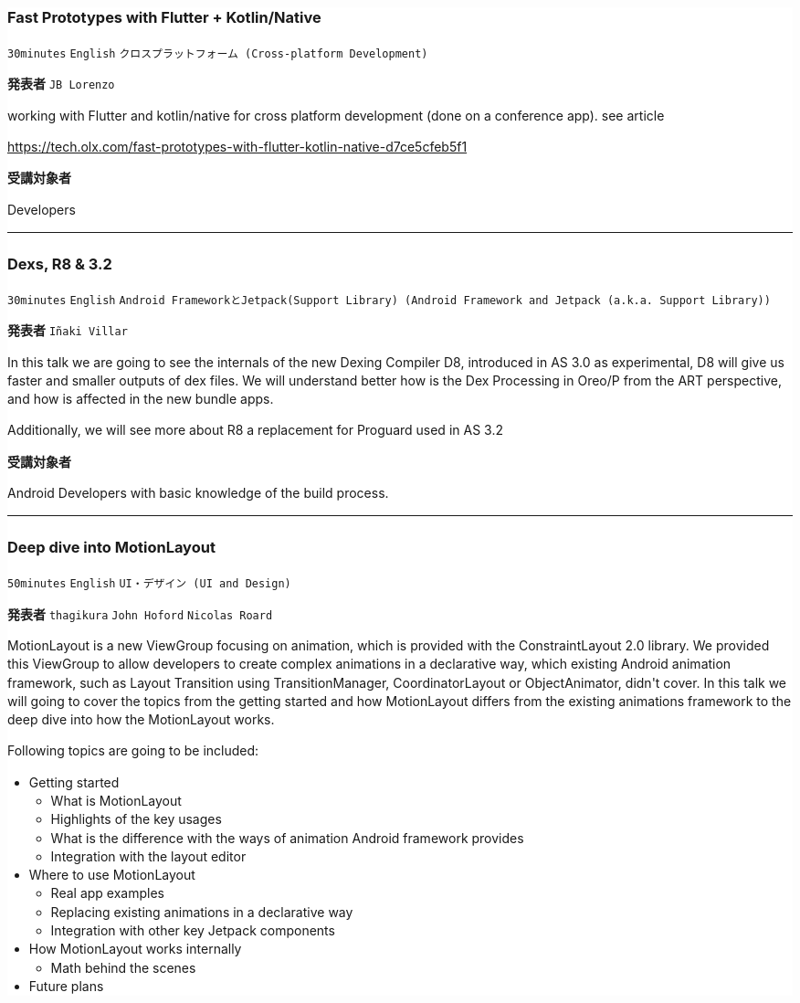 ### Fast Prototypes with Flutter + Kotlin/Native

`30minutes` `English` `クロスプラットフォーム (Cross-platform Development)`

**発表者** `JB Lorenzo`

working with Flutter and kotlin/native for cross platform development (done on a conference app). see article

https://tech.olx.com/fast-prototypes-with-flutter-kotlin-native-d7ce5cfeb5f1

**受講対象者**

Developers

---

### Dexs, R8 & 3.2

`30minutes` `English` `Android FrameworkとJetpack(Support Library) (Android Framework and Jetpack (a.k.a. Support Library))`

**発表者** `Iñaki Villar`

In this talk we are going to see the internals of the new Dexing Compiler D8, introduced in AS 3.0 as experimental, D8 will give us faster and smaller outputs of dex files. We will understand better how is the Dex Processing in Oreo/P from the ART perspective, and how is affected in the new bundle apps.

Additionally, we will see more about R8 a replacement for Proguard used in AS 3.2

**受講対象者**

Android Developers with basic knowledge of the build process.

---

### Deep dive into MotionLayout

`50minutes` `English` `UI・デザイン (UI and Design)`

**発表者** `thagikura` `John Hoford` `Nicolas Roard`

MotionLayout is a new ViewGroup focusing on animation, which is provided with the ConstraintLayout 2.0 library.
We provided this ViewGroup to allow developers to create complex animations in a declarative way, which existing Android animation framework, such as Layout Transition using TransitionManager, CoordinatorLayout or ObjectAnimator, didn't cover. 
In this talk we will going to cover the topics from the getting started and how MotionLayout differs from the existing animations framework to the deep dive into how the MotionLayout works.

Following topics are going to be included:
- Getting started
  - What is MotionLayout
  - Highlights of the key usages
  - What is the difference with the ways of animation Android framework provides
  - Integration with the layout editor
- Where to use MotionLayout
  - Real app examples
  - Replacing existing animations in a declarative way
  - Integration with other key Jetpack components
- How MotionLayout works internally
  - Math behind the scenes
- Future plans
